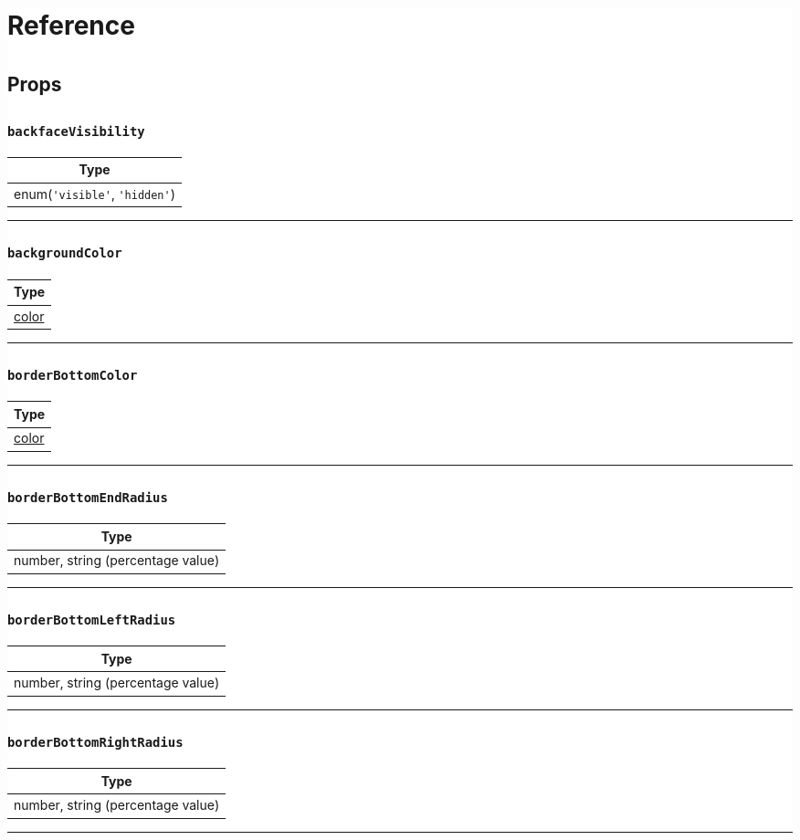# Reference

## Props

### `backfaceVisibility`

| Type                          |
| ----------------------------- |
| enum(`'visible'`, `'hidden'`) |

---

### `backgroundColor`

| Type               |
| ------------------ |
| [color](colors.md) |

---

### `borderBottomColor`

| Type               |
| ------------------ |
| [color](colors.md) |

---

### `borderBottomEndRadius`

| Type                              |
| --------------------------------- |
| number, string (percentage value) |

---

### `borderBottomLeftRadius`

| Type                              |
| --------------------------------- |
| number, string (percentage value) |

---

### `borderBottomRightRadius`

| Type                              |
| --------------------------------- |
| number, string (percentage value) |

---